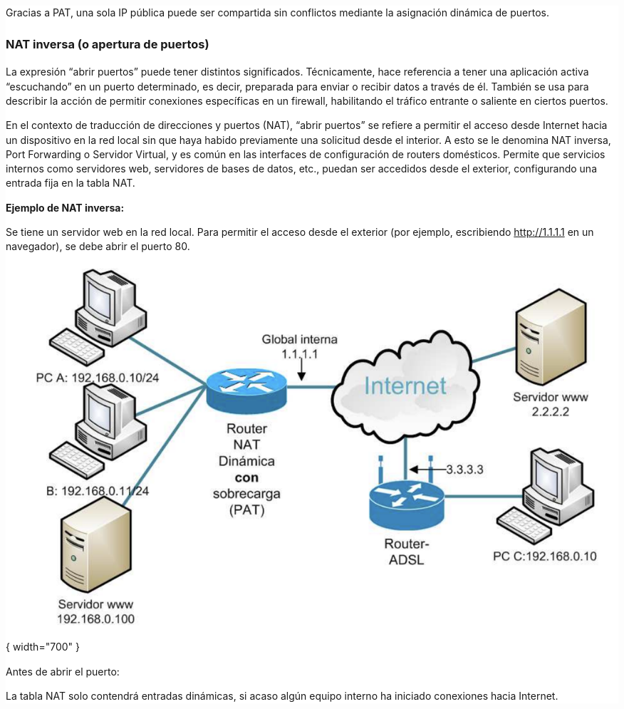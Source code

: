 Gracias a PAT, una sola IP pública puede ser compartida sin conflictos mediante la asignación dinámica de puertos.

### NAT inversa (o apertura de puertos)

La expresión “abrir puertos” puede tener distintos significados. Técnicamente, hace referencia a tener una aplicación activa “escuchando” en un puerto determinado, es decir, preparada para enviar o recibir datos a través de él. También se usa para describir la acción de permitir conexiones específicas en un firewall, habilitando el tráfico entrante o saliente en ciertos puertos.

En el contexto de traducción de direcciones y puertos (NAT), “abrir puertos” se refiere a permitir el acceso desde Internet hacia un dispositivo en la red local sin que haya habido previamente una solicitud desde el interior. A esto se le denomina NAT inversa, Port Forwarding o Servidor Virtual, y es común en las interfaces de configuración de routers domésticos. Permite que servicios internos como servidores web, servidores de bases de datos, etc., puedan ser accedidos desde el exterior, configurando una entrada fija en la tabla NAT.

**Ejemplo de NAT inversa:**

Se tiene un servidor web en la red local. Para permitir el acceso desde el exterior (por ejemplo, escribiendo http://1.1.1.1 en un navegador), se debe abrir el puerto 80.

![NAT inversa](assets/images/ud7/img10.png){ width="700" }


Antes de abrir el puerto:

La tabla NAT solo contendrá entradas dinámicas, si acaso algún equipo interno ha iniciado conexiones hacia Internet.
